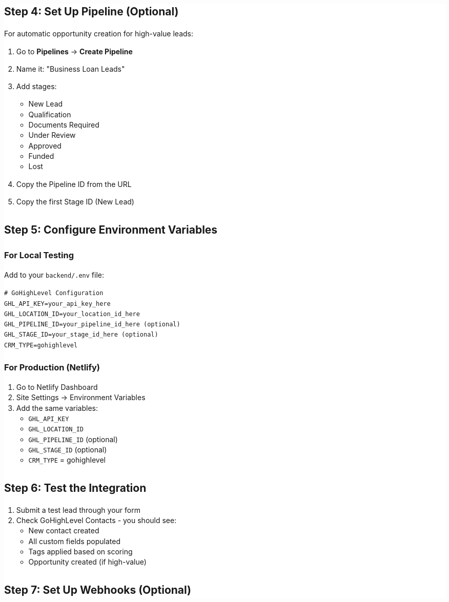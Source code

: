 ## Step 4: Set Up Pipeline (Optional)

For automatic opportunity creation for high-value leads:

1. Go to **Pipelines** → **Create Pipeline**
2. Name it: "Business Loan Leads"
3. Add stages:
   - New Lead
   - Qualification
   - Documents Required
   - Under Review
   - Approved
   - Funded
   - Lost

4. Copy the Pipeline ID from the URL
5. Copy the first Stage ID (New Lead)

## Step 5: Configure Environment Variables

### For Local Testing
Add to your `backend/.env` file:
```env
# GoHighLevel Configuration
GHL_API_KEY=your_api_key_here
GHL_LOCATION_ID=your_location_id_here
GHL_PIPELINE_ID=your_pipeline_id_here (optional)
GHL_STAGE_ID=your_stage_id_here (optional)
CRM_TYPE=gohighlevel
```

### For Production (Netlify)
1. Go to Netlify Dashboard
2. Site Settings → Environment Variables
3. Add the same variables:
   - `GHL_API_KEY`
   - `GHL_LOCATION_ID`
   - `GHL_PIPELINE_ID` (optional)
   - `GHL_STAGE_ID` (optional)
   - `CRM_TYPE` = gohighlevel

## Step 6: Test the Integration

1. Submit a test lead through your form
2. Check GoHighLevel Contacts - you should see:
   - New contact created
   - All custom fields populated
   - Tags applied based on scoring
   - Opportunity created (if high-value)

## Step 7: Set Up Webhooks (Optional)
